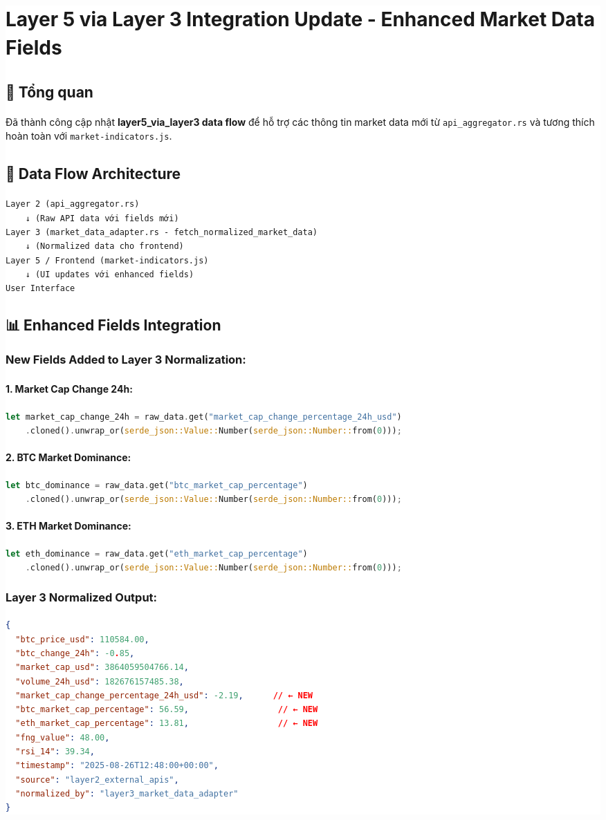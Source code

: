 # Layer 5 via Layer 3 Integration Update - Enhanced Market Data Fields

## 🎯 Tổng quan

Đã thành công cập nhật **layer5_via_layer3 data flow** để hỗ trợ các thông tin market data mới từ `api_aggregator.rs` và tương thích hoàn toàn với `market-indicators.js`.

## 🔄 Data Flow Architecture

```
Layer 2 (api_aggregator.rs)
    ↓ (Raw API data với fields mới)
Layer 3 (market_data_adapter.rs - fetch_normalized_market_data) 
    ↓ (Normalized data cho frontend)
Layer 5 / Frontend (market-indicators.js)
    ↓ (UI updates với enhanced fields)
User Interface
```

## 📊 Enhanced Fields Integration

### New Fields Added to Layer 3 Normalization:

#### 1. **Market Cap Change 24h**:
```rust
let market_cap_change_24h = raw_data.get("market_cap_change_percentage_24h_usd")
    .cloned().unwrap_or(serde_json::Value::Number(serde_json::Number::from(0)));
```

#### 2. **BTC Market Dominance**:
```rust
let btc_dominance = raw_data.get("btc_market_cap_percentage")
    .cloned().unwrap_or(serde_json::Value::Number(serde_json::Number::from(0)));
```

#### 3. **ETH Market Dominance**:
```rust
let eth_dominance = raw_data.get("eth_market_cap_percentage")
    .cloned().unwrap_or(serde_json::Value::Number(serde_json::Number::from(0)));
```

### Layer 3 Normalized Output:
```json
{
  "btc_price_usd": 110584.00,
  "btc_change_24h": -0.85,
  "market_cap_usd": 3864059504766.14,
  "volume_24h_usd": 182676157485.38,
  "market_cap_change_percentage_24h_usd": -2.19,      // ← NEW
  "btc_market_cap_percentage": 56.59,                  // ← NEW
  "eth_market_cap_percentage": 13.81,                  // ← NEW
  "fng_value": 48.00,
  "rsi_14": 39.34,
  "timestamp": "2025-08-26T12:48:00+00:00",
  "source": "layer2_external_apis",
  "normalized_by": "layer3_market_data_adapter"
}
```
